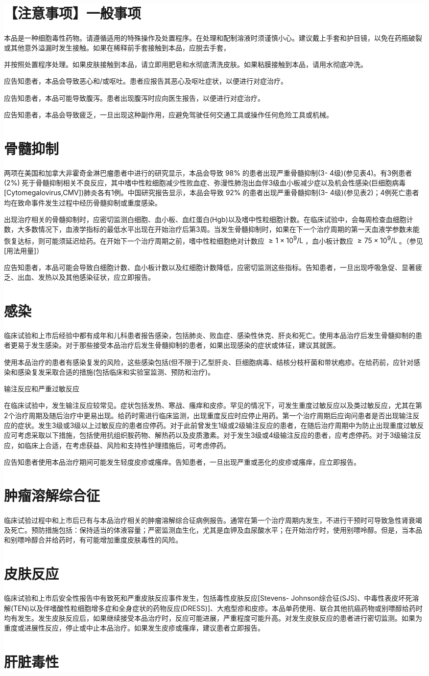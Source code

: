 # 【注意事项】一般事项

本品是一种细胞毒性药物。请遵循适用的特殊操作及处置程序。在处理和配制溶液时须谨慎小心。建议戴上手套和护目镜，以免在药瓶破裂或其他意外溢漏时发生接触。如果在稀释前手套接触到本品，应脱去手套，



并按照处置程序处理。如果皮肤接触到本品，请立即用肥皂和水彻底清洗皮肤。如果粘膜接触到本品，请用水彻底冲洗。

应告知患者，本品会导致恶心和/或呕吐。患者应报告其恶心及呕吐症状，以便进行对症治疗。

应告知患者，本品可能导致腹泻。患者出现腹泻时应向医生报告，以便进行对症治疗。

应告知患者，本品会导致疲乏，一旦出现这种副作用，应避免驾驶任何交通工具或操作任何危险工具或机械。

# 骨髓抑制

两项在美国和加拿大非霍奇金淋巴瘤患者中进行的研究显示，本品会导致  $98\%$  的患者出现严重骨髓抑制(3- 4级)(参见表4)。有3例患者  $(2\%)$  死于骨髓抑制相关不良反应，其中嗜中性粒细胞减少性败血症、弥漫性肺泡出血伴3级血小板减少症以及机会性感染(巨细胞病毒[Cytomegalovirus,CMV])肺炎各有1例。中国研究报告显示，本品会导致  $92\%$  的患者出现严重骨髓抑制(3- 4级)(参见表2)；4例死亡患者均在致命事件发生过程中经历骨髓抑制或重度感染。

出现治疗相关的骨髓抑制时，应密切监测白细胞、血小板、血红蛋白(Hgb)以及嗜中性粒细胞计数。在临床试验中，会每周检查血细胞计数，大多数情况下，血液学指标的最低水平出现在开始治疗后第3周。当发生骨髓抑制时，如果在下一个治疗周期的第一天血液学参数未能恢复达标，则可能须延迟给药。在开始下一个治疗周期之前，嗜中性粒细胞绝对计数应  $\geq 1\times 10^{9} / \mathrm{L}$ ，血小板计数应  $\geq 75\times 10^{9} / \mathrm{L}$ 。（参见[用法用量]）

应告知患者，本品可能会导致白细胞计数、血小板计数以及红细胞计数降低，应密切监测这些指标。告知患者，一旦出现呼吸急促、显著疲乏、出血、发热以及其他感染征状，应立即报告。

# 感染

临床试验和上市后经验中都有成年和儿科患者报告感染，包括肺炎、败血症、感染性休克、肝炎和死亡。使用本品治疗后发生骨髓抑制的患者更易于发生感染。对于那些接受本品治疗后发生骨髓抑制的患者，如果出现感染的症状或体征，建议其就医。

使用本品治疗的患者有感染复发的风险，这些感染包括(但不限于)乙型肝炎、巨细胞病毒、结核分枝杆菌和带状疱疹。在给药前，应针对感染和感染复发采取合适的措施(包括临床和实验室监测、预防和治疗)。

输注反应和严重过敏反应

在临床试验中，发生输注反应较常见。症状包括发热、寒战、瘙痒和皮疹。罕见的情况下，可发生重度过敏反应以及类过敏反应，尤其在第2个治疗周期及随后治疗中更易出现。给药时需进行临床监测，出现重度反应时应停止用药。第一个治疗周期后应询问患者是否出现输注反应的症状。发生3级或3级以上过敏反应的患者应停药。对于此前曾发生1级或2级输注反应的患者，在随后治疗周期中为防止出现重度过敏反应可考虑采取以下措施，包括使用抗组织胺药物、解热药以及皮质激素。对于发生3级或4级输注反应的患者，应考虑停药。对于3级输注反应，如临床上合适，在考虑获益、风险和支持性护理措施后，可考虑停药。

应告知患者使用本品治疗期间可能发生轻度皮疹或瘙痒。告知患者，一旦出现严重或恶化的皮疹或瘙痒，应立即报告。

# 肿瘤溶解综合征

临床试验过程中和上市后已有与本品治疗相关的肿瘤溶解综合征病例报告。通常在第一个治疗周期内发生，不进行干预时可导致急性肾衰竭及死亡。预防措施包括：保持适当的体液容量；严密监测血生化，尤其是血钾及血尿酸水平；在开始治疗时，使用别嘌呤醇。但是，当本品和别嘌呤醇合并给药时，有可能增加重度皮肤毒性的风险。

# 皮肤反应

临床试验和上市后安全性报告中有致死和严重皮肤反应事件发生，包括毒性皮肤反应[Stevens- Johnson综合征(SJS)、中毒性表皮坏死溶解(TEN)以及伴嗜酸性粒细胞增多症和全身症状的药物反应(DRESS)]、大疱型疹和皮疹。本品单药使用、联合其他抗癌药物或别嘌醇给药时均有发生。发生皮肤反应后，如果继续接受本品治疗时，反应可能进展，严重程度可能升高。对发生皮肤反应的患者进行密切监测。如果为重度或进展性反应，停止或中止本品治疗。如果发生皮疹或瘙痒，建议患者立即报告。

# 肝脏毒性
